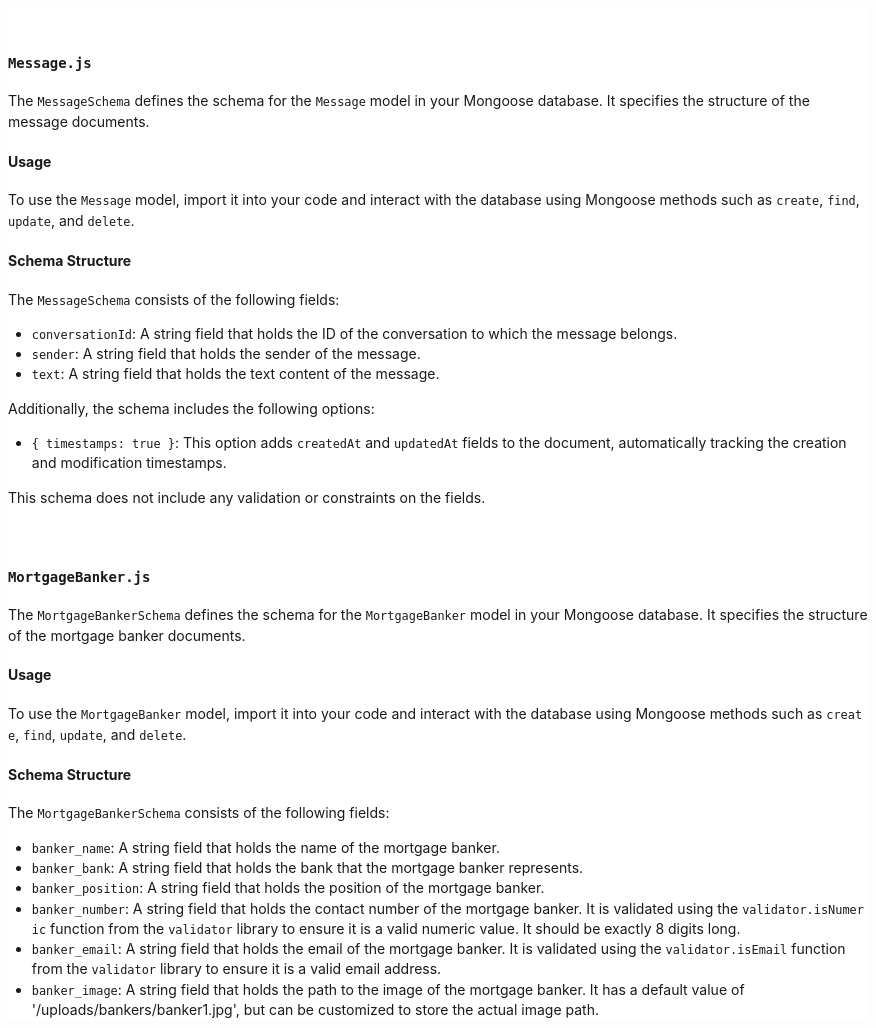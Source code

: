<br>

### `Message.js`

The `MessageSchema` defines the schema for the `Message` model in your Mongoose database. It specifies the structure of the message documents.

#### Usage

To use the `Message` model, import it into your code and interact with the database using Mongoose methods such as `create`, `find`, `update`, and `delete`.

#### Schema Structure

The `MessageSchema` consists of the following fields:

- `conversationId`: A string field that holds the ID of the conversation to which the message belongs.
- `sender`: A string field that holds the sender of the message.
- `text`: A string field that holds the text content of the message.

Additionally, the schema includes the following options:

- `{ timestamps: true }`: This option adds `createdAt` and `updatedAt` fields to the document, automatically tracking the creation and modification timestamps.

This schema does not include any validation or constraints on the fields.

<br>

### `MortgageBanker.js`

The `MortgageBankerSchema` defines the schema for the `MortgageBanker` model in your Mongoose database. It specifies the structure of the mortgage banker documents.

#### Usage

To use the `MortgageBanker` model, import it into your code and interact with the database using Mongoose methods such as `create`, `find`, `update`, and `delete`.

#### Schema Structure

The `MortgageBankerSchema` consists of the following fields:

- `banker_name`: A string field that holds the name of the mortgage banker.
- `banker_bank`: A string field that holds the bank that the mortgage banker represents.
- `banker_position`: A string field that holds the position of the mortgage banker.
- `banker_number`: A string field that holds the contact number of the mortgage banker. It is validated using the `validator.isNumeric` function from the `validator` library to ensure it is a valid numeric value. It should be exactly 8 digits long.
- `banker_email`: A string field that holds the email of the mortgage banker. It is validated using the `validator.isEmail` function from the `validator` library to ensure it is a valid email address.
- `banker_image`: A string field that holds the path to the image of the mortgage banker. It has a default value of '/uploads/bankers/banker1.jpg', but can be customized to store the actual image path.
